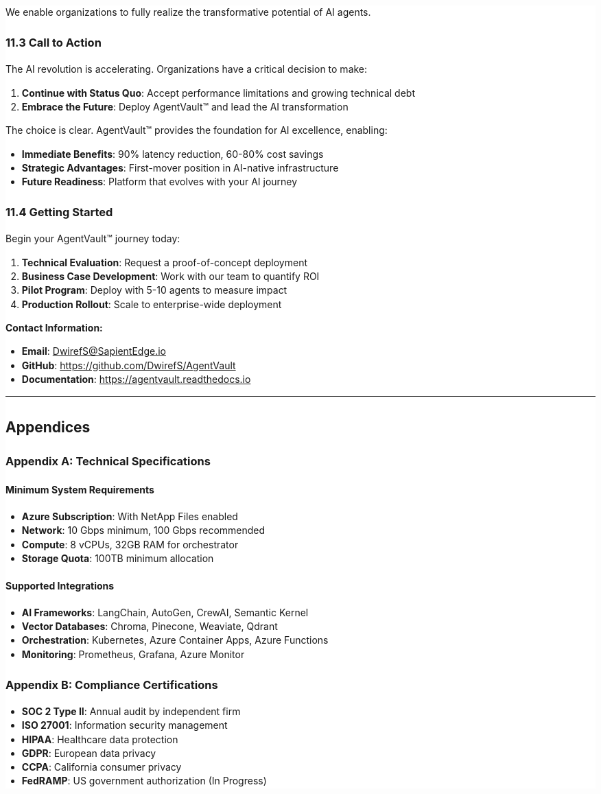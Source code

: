 We enable organizations to fully realize the transformative potential of AI agents.

### 11.3 Call to Action

The AI revolution is accelerating. Organizations have a critical decision to make:

1. **Continue with Status Quo**: Accept performance limitations and growing technical debt
2. **Embrace the Future**: Deploy AgentVault™ and lead the AI transformation

The choice is clear. AgentVault™ provides the foundation for AI excellence, enabling:

- **Immediate Benefits**: 90% latency reduction, 60-80% cost savings
- **Strategic Advantages**: First-mover position in AI-native infrastructure
- **Future Readiness**: Platform that evolves with your AI journey

### 11.4 Getting Started

Begin your AgentVault™ journey today:

1. **Technical Evaluation**: Request a proof-of-concept deployment
2. **Business Case Development**: Work with our team to quantify ROI
3. **Pilot Program**: Deploy with 5-10 agents to measure impact
4. **Production Rollout**: Scale to enterprise-wide deployment

**Contact Information:**
- **Email**: DwirefS@SapientEdge.io
- **GitHub**: https://github.com/DwirefS/AgentVault
- **Documentation**: https://agentvault.readthedocs.io

---

## Appendices

### Appendix A: Technical Specifications

#### Minimum System Requirements
- **Azure Subscription**: With NetApp Files enabled
- **Network**: 10 Gbps minimum, 100 Gbps recommended
- **Compute**: 8 vCPUs, 32GB RAM for orchestrator
- **Storage Quota**: 100TB minimum allocation

#### Supported Integrations
- **AI Frameworks**: LangChain, AutoGen, CrewAI, Semantic Kernel
- **Vector Databases**: Chroma, Pinecone, Weaviate, Qdrant
- **Orchestration**: Kubernetes, Azure Container Apps, Azure Functions
- **Monitoring**: Prometheus, Grafana, Azure Monitor

### Appendix B: Compliance Certifications

- **SOC 2 Type II**: Annual audit by independent firm
- **ISO 27001**: Information security management
- **HIPAA**: Healthcare data protection
- **GDPR**: European data privacy
- **CCPA**: California consumer privacy
- **FedRAMP**: US government authorization (In Progress)
